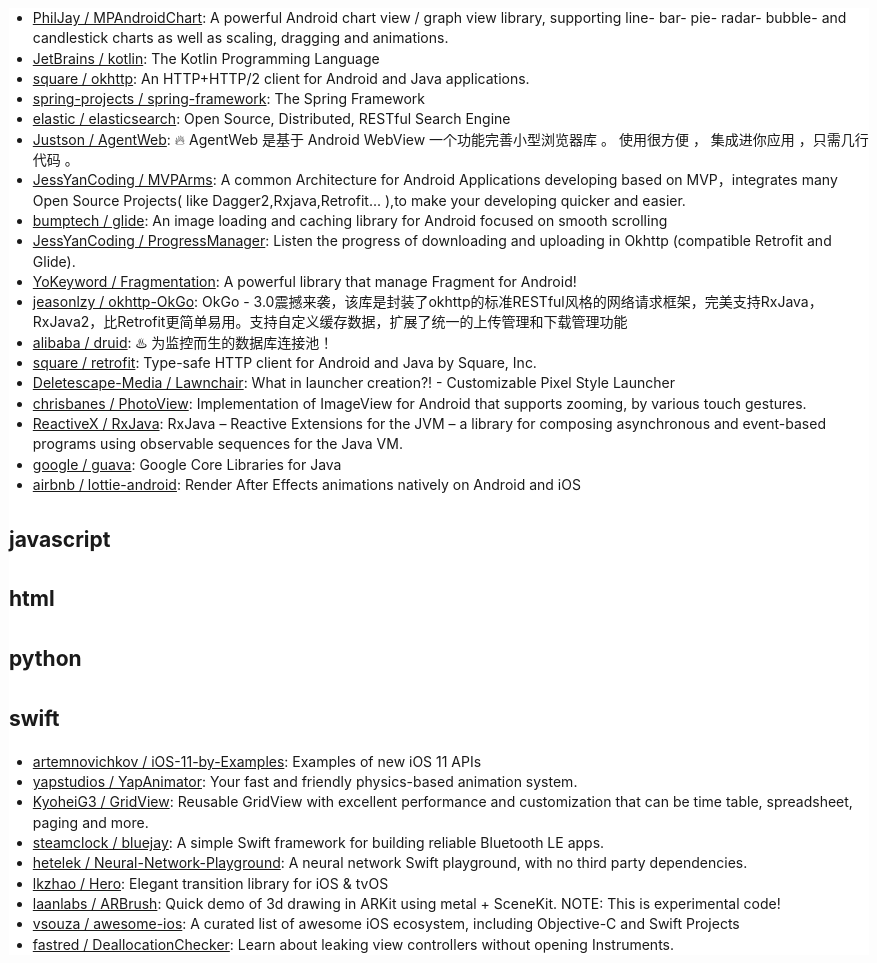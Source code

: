 * [PhilJay /  MPAndroidChart](https://github.com//PhilJay/MPAndroidChart): A powerful Android chart view / graph view library, supporting line- bar- pie- radar- bubble- and candlestick charts as well as scaling, dragging and animations. 
* [JetBrains /  kotlin](https://github.com//JetBrains/kotlin): The Kotlin Programming Language 
* [square /  okhttp](https://github.com//square/okhttp): An HTTP+HTTP/2 client for Android and Java applications. 
* [spring-projects /  spring-framework](https://github.com//spring-projects/spring-framework): The Spring Framework 
* [elastic /  elasticsearch](https://github.com//elastic/elasticsearch): Open Source, Distributed, RESTful Search Engine 
* [Justson /  AgentWeb](https://github.com//Justson/AgentWeb): 🔥 AgentWeb 是基于 Android WebView 一个功能完善小型浏览器库 。 使用很方便 ， 集成进你应用 ，只需几行代码 。 
* [JessYanCoding /  MVPArms](https://github.com//JessYanCoding/MVPArms): A common Architecture for Android Applications developing based on MVP，integrates many Open Source Projects( like Dagger2,Rxjava,Retrofit... ),to make your developing quicker and easier. 
* [bumptech /  glide](https://github.com//bumptech/glide): An image loading and caching library for Android focused on smooth scrolling 
* [JessYanCoding /  ProgressManager](https://github.com//JessYanCoding/ProgressManager): Listen the progress of downloading and uploading in Okhttp (compatible Retrofit and Glide). 
* [YoKeyword /  Fragmentation](https://github.com//YoKeyword/Fragmentation): A powerful library that manage Fragment for Android! 
* [jeasonlzy /  okhttp-OkGo](https://github.com//jeasonlzy/okhttp-OkGo): OkGo - 3.0震撼来袭，该库是封装了okhttp的标准RESTful风格的网络请求框架，完美支持RxJava，RxJava2，比Retrofit更简单易用。支持自定义缓存数据，扩展了统一的上传管理和下载管理功能 
* [alibaba /  druid](https://github.com//alibaba/druid): ♨️ 为监控而生的数据库连接池！ 
* [square /  retrofit](https://github.com//square/retrofit): Type-safe HTTP client for Android and Java by Square, Inc. 
* [Deletescape-Media /  Lawnchair](https://github.com//Deletescape-Media/Lawnchair): What in launcher creation?! - Customizable Pixel Style Launcher 
* [chrisbanes /  PhotoView](https://github.com//chrisbanes/PhotoView): Implementation of ImageView for Android that supports zooming, by various touch gestures. 
* [ReactiveX /  RxJava](https://github.com//ReactiveX/RxJava): RxJava – Reactive Extensions for the JVM – a library for composing asynchronous and event-based programs using observable sequences for the Java VM. 
* [google /  guava](https://github.com//google/guava): Google Core Libraries for Java 
* [airbnb /  lottie-android](https://github.com//airbnb/lottie-android): Render After Effects animations natively on Android and iOS 

## javascript 

## html 

## python 

## swift 
* [artemnovichkov /  iOS-11-by-Examples](https://github.com//artemnovichkov/iOS-11-by-Examples): Examples of new iOS 11 APIs 
* [yapstudios /  YapAnimator](https://github.com//yapstudios/YapAnimator): Your fast and friendly physics-based animation system. 
* [KyoheiG3 /  GridView](https://github.com//KyoheiG3/GridView): Reusable GridView with excellent performance and customization that can be time table, spreadsheet, paging and more. 
* [steamclock /  bluejay](https://github.com//steamclock/bluejay): A simple Swift framework for building reliable Bluetooth LE apps. 
* [hetelek /  Neural-Network-Playground](https://github.com//hetelek/Neural-Network-Playground): A neural network Swift playground, with no third party dependencies. 
* [lkzhao /  Hero](https://github.com//lkzhao/Hero): Elegant transition library for iOS &amp; tvOS 
* [laanlabs /  ARBrush](https://github.com//laanlabs/ARBrush): Quick demo of 3d drawing in ARKit using metal + SceneKit. NOTE: This is experimental code! 
* [vsouza /  awesome-ios](https://github.com//vsouza/awesome-ios): A curated list of awesome iOS ecosystem, including Objective-C and Swift Projects 
* [fastred /  DeallocationChecker](https://github.com//fastred/DeallocationChecker): Learn about leaking view controllers without opening Instruments. 